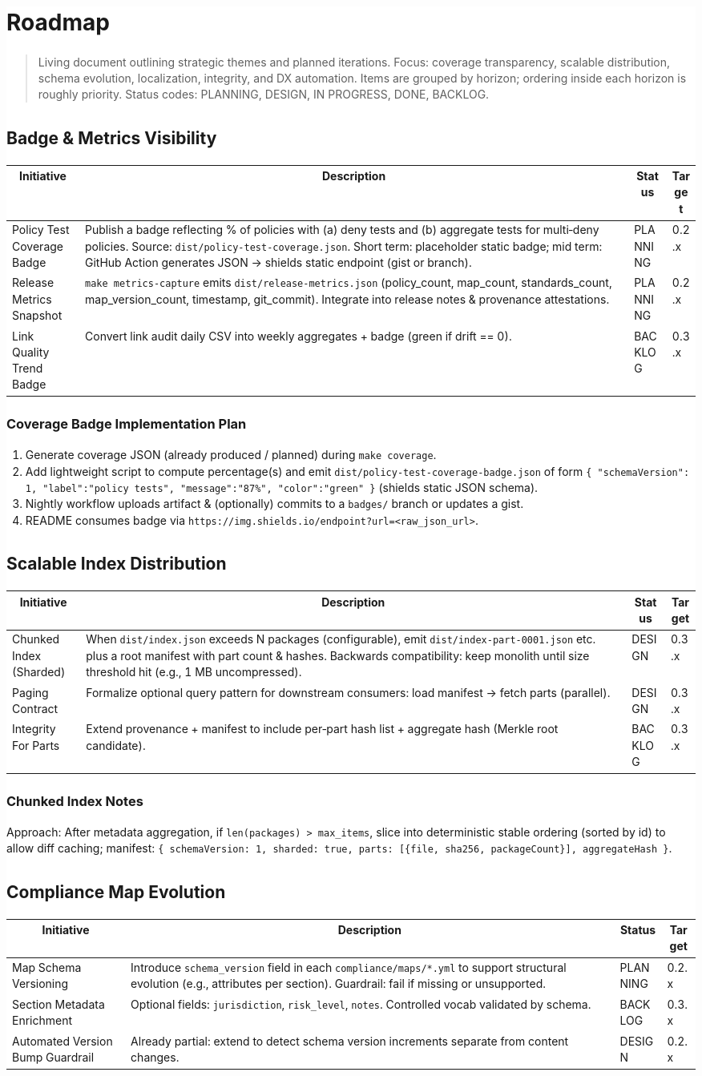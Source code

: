 
# Roadmap

> Living document outlining strategic themes and planned iterations. Focus: coverage transparency, scalable distribution, schema evolution, localization, integrity, and DX automation. Items are grouped by horizon; ordering inside each horizon is roughly priority. Status codes: PLANNING, DESIGN, IN PROGRESS, DONE, BACKLOG.

## Badge & Metrics Visibility

| Initiative | Description | Status | Target |
|------------|-------------|--------|--------|
| Policy Test Coverage Badge | Publish a badge reflecting % of policies with (a) deny tests and (b) aggregate tests for multi‑deny policies. Source: `dist/policy-test-coverage.json`. Short term: placeholder static badge; mid term: GitHub Action generates JSON -> shields static endpoint (gist or branch). | PLANNING | 0.2.x |
| Release Metrics Snapshot | `make metrics-capture` emits `dist/release-metrics.json` (policy_count, map_count, standards_count, map_version_count, timestamp, git_commit). Integrate into release notes & provenance attestations. | PLANNING | 0.2.x |
| Link Quality Trend Badge | Convert link audit daily CSV into weekly aggregates + badge (green if drift == 0). | BACKLOG | 0.3.x |

### Coverage Badge Implementation Plan

1. Generate coverage JSON (already produced / planned) during `make coverage`.
2. Add lightweight script to compute percentage(s) and emit `dist/policy-test-coverage-badge.json` of form `{ "schemaVersion":1, "label":"policy tests", "message":"87%", "color":"green" }` (shields static JSON schema).
3. Nightly workflow uploads artifact & (optionally) commits to a `badges/` branch or updates a gist.
4. README consumes badge via `https://img.shields.io/endpoint?url=<raw_json_url>`.

## Scalable Index Distribution

| Initiative | Description | Status | Target |
|------------|-------------|--------|--------|
| Chunked Index (Sharded) | When `dist/index.json` exceeds N packages (configurable), emit `dist/index-part-0001.json` etc. plus a root manifest with part count & hashes. Backwards compatibility: keep monolith until size threshold hit (e.g., 1 MB uncompressed). | DESIGN | 0.3.x |
| Paging Contract | Formalize optional query pattern for downstream consumers: load manifest -> fetch parts (parallel). | DESIGN | 0.3.x |
| Integrity For Parts | Extend provenance + manifest to include per‑part hash list + aggregate hash (Merkle root candidate). | BACKLOG | 0.3.x |

### Chunked Index Notes

Approach: After metadata aggregation, if `len(packages) > max_items`, slice into deterministic stable ordering (sorted by id) to allow diff caching; manifest: `{ schemaVersion: 1, sharded: true, parts: [{file, sha256, packageCount}], aggregateHash }`.

## Compliance Map Evolution

| Initiative | Description | Status | Target |
|------------|-------------|--------|--------|
| Map Schema Versioning | Introduce `schema_version` field in each `compliance/maps/*.yml` to support structural evolution (e.g., attributes per section). Guardrail: fail if missing or unsupported. | PLANNING | 0.2.x |
| Section Metadata Enrichment | Optional fields: `jurisdiction`, `risk_level`, `notes`. Controlled vocab validated by schema. | BACKLOG | 0.3.x |
| Automated Version Bump Guardrail | Already partial: extend to detect schema version increments separate from content changes. | DESIGN | 0.2.x |
